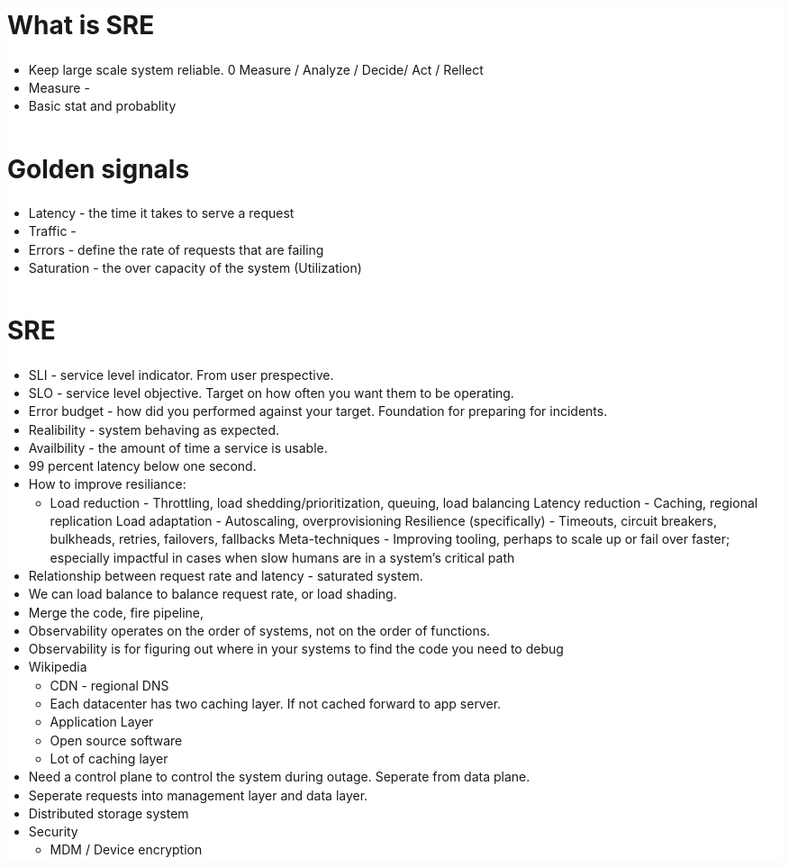 # What is SRE
- Keep large scale system reliable.
0 Measure / Analyze / Decide/ Act / Rellect
- Measure - 
- Basic stat and probablity

# Golden signals
- Latency - the time it takes to serve a request
- Traffic - 
- Errors - define the rate of requests that are failing
- Saturation - the over capacity of the system (Utilization)
 
# SRE
- SLI - service level indicator. From user prespective.
- SLO - service level objective. Target on how often you want them to be operating.
- Error budget - how did you performed against your target. Foundation for preparing for incidents.
- Realibility - system behaving as expected.
- Availbility - the amount of time a service is usable.
- 99 percent latency below one second.
- How to improve resiliance:
  - Load reduction
        - Throttling, load shedding/prioritization, queuing, load balancing
    Latency reduction
        - Caching, regional replication
    Load adaptation
        - Autoscaling, overprovisioning
    Resilience (specifically)
        - Timeouts, circuit breakers, bulkheads, retries, failovers, fallbacks
    Meta-techniques
        - Improving tooling, perhaps to scale up or fail over faster; especially impactful in cases when slow humans are in a system’s critical path
- Relationship between request rate and latency - saturated system.
- We can load balance to balance request rate, or load shading.
- Merge the code, fire pipeline,
-  Observability operates on the order of systems, not on the order of functions.
-  Observability is for figuring out where in your systems to find the code you need to debug
- Wikipedia
  - CDN - regional DNS
  - Each datacenter has two caching layer. If not cached forward to app server.
  - Application Layer
  - Open source software
  - Lot of caching layer
- Need a control plane to control the system during outage. Seperate from data plane.
- Seperate requests into management layer and data layer.
- Distributed storage system
- Security
  - MDM / Device encryption
     